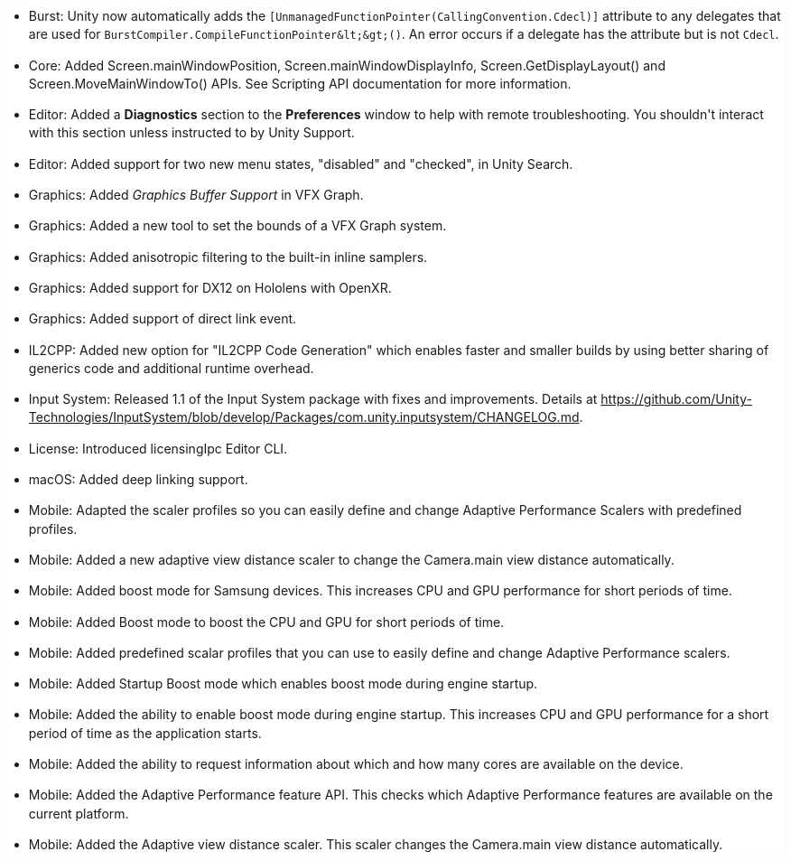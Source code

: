 *   Burst: Unity now automatically adds the `[UnmanagedFunctionPointer(CallingConvention.Cdecl)]` attribute to any delegates that are used for `BurstCompiler.CompileFunctionPointer&lt;&gt;()`. An error occurs if a delegate has the attribute but is not `Cdecl`.
    
*   Core: Added Screen.mainWindowPosition, Screen.mainWindowDisplayInfo, Screen.GetDisplayLayout() and Screen.MoveMainWindowTo() APIs. See Scripting API documentation for more information.
    
*   Editor: Added a **Diagnostics** section to the **Preferences** window to help with remote troubleshooting. You shouldn't interact with this section unless instructed to by Unity Support.
    
*   Editor: Added support for two new menu states, "disabled" and "checked", in Unity Search.
    
*   Graphics: Added _Graphics Buffer Support_ in VFX Graph.
    
*   Graphics: Added a new tool to set the bounds of a VFX Graph system.
    
*   Graphics: Added anisotropic filtering to the built-in inline samplers.
    
*   Graphics: Added support for DX12 on Hololens with OpenXR.
    
*   Graphics: Added support of direct link event.
    
*   IL2CPP: Added new option for "IL2CPP Code Generation" which enables faster and smaller builds by using better sharing of generics code and additional runtime overhead.
    
*   Input System: Released 1.1 of the Input System package with fixes and improvements. Details at https://github.com/Unity-Technologies/InputSystem/blob/develop/Packages/com.unity.inputsystem/CHANGELOG.md.
    
*   License: Introduced licensingIpc Editor CLI.
    
*   macOS: Added deep linking support.
    
*   Mobile: Adapted the scaler profiles so you can easily define and change Adaptive Performance Scalers with predefined profiles.
    
*   Mobile: Added a new adaptive view distance scaler to change the Camera.main view distance automatically.
    
*   Mobile: Added boost mode for Samsung devices. This increases CPU and GPU performance for short periods of time.
    
*   Mobile: Added Boost mode to boost the CPU and GPU for short periods of time.
    
*   Mobile: Added predefined scalar profiles that you can use to easily define and change Adaptive Performance scalers.
    
*   Mobile: Added Startup Boost mode which enables boost mode during engine startup.
    
*   Mobile: Added the ability to enable boost mode during engine startup. This increases CPU and GPU performance for a short period of time as the application starts.
    
*   Mobile: Added the ability to request information about which and how many cores are available on the device.
    
*   Mobile: Added the Adaptive Performance feature API. This checks which Adaptive Performance features are available on the current platform.
    
*   Mobile: Added the Adaptive view distance scaler. This scaler changes the Camera.main view distance automatically.
    